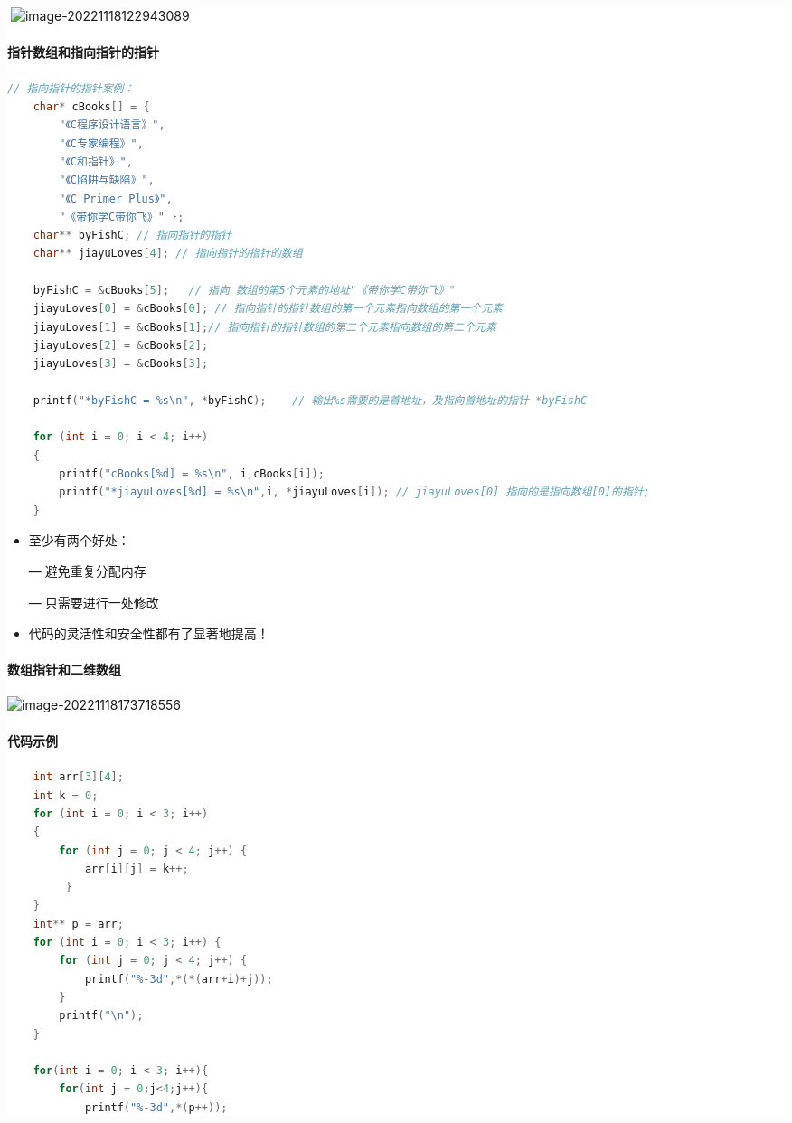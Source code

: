 ​	 ![image-20221118122943089](E:\C语言考研学习\笔记\images\image-20221118122943089.png)



#### 指针数组和指向指针的指针

```c
// 指向指针的指针案例：
	char* cBooks[] = {
		"《C程序设计语言》",
		"《C专家编程》",
		"《C和指针》",
		"《C陷阱与缺陷》",
		"《C Primer Plus》",
		"《带你学C带你飞》" };
	char** byFishC;	// 指向指针的指针
	char** jiayuLoves[4]; // 指向指针的指针的数组

	byFishC = &cBooks[5];	// 指向 数组的第5个元素的地址"《带你学C带你飞》"
	jiayuLoves[0] = &cBooks[0];	// 指向指针的指针数组的第一个元素指向数组的第一个元素
	jiayuLoves[1] = &cBooks[1];// 指向指针的指针数组的第二个元素指向数组的第二个元素
	jiayuLoves[2] = &cBooks[2];
	jiayuLoves[3] = &cBooks[3];

	printf("*byFishC = %s\n", *byFishC);	// 输出%s需要的是首地址，及指向首地址的指针 *byFishC
	
	for (int i = 0; i < 4; i++)
	{
		printf("cBooks[%d] = %s\n", i,cBooks[i]);
		printf("*jiayuLoves[%d] = %s\n",i, *jiayuLoves[i]);	// jiayuLoves[0] 指向的是指向数组[0]的指针;
	}
```



- 至少有两个好处：

  —	避免重复分配内存

  —	只需要进行一处修改

- 代码的灵活性和安全性都有了显著地提高！

#### 数组指针和二维数组

![image-20221118173718556](E:\C语言考研学习\笔记\images\image-20221118173718556.png)

#### 代码示例

```c
	int arr[3][4];
	int k = 0;
	for (int i = 0; i < 3; i++)
	{
		for (int j = 0; j < 4; j++) {
			arr[i][j] = k++;
		 }
	}
	int** p = arr;
	for (int i = 0; i < 3; i++) {
		for (int j = 0; j < 4; j++) {
			printf("%-3d",*(*(arr+i)+j));
		}
		printf("\n");
	}

	for(int i = 0; i < 3; i++){
        for(int j = 0;j<4;j++){
            printf("%-3d",*(p++));
```